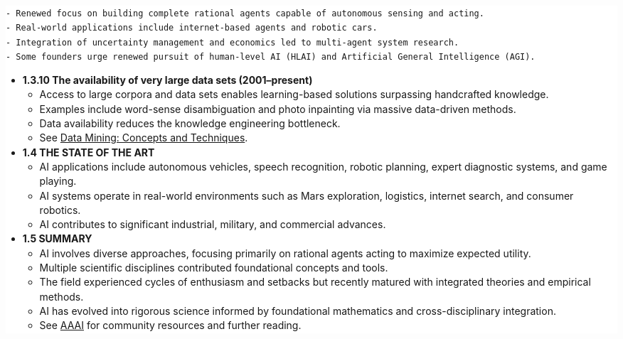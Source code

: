     - Renewed focus on building complete rational agents capable of autonomous sensing and acting.
    - Real-world applications include internet-based agents and robotic cars.
    - Integration of uncertainty management and economics led to multi-agent system research.
    - Some founders urge renewed pursuit of human-level AI (HLAI) and Artificial General Intelligence (AGI).
  - **1.3.10 The availability of very large data sets (2001–present)**
    - Access to large corpora and data sets enables learning-based solutions surpassing handcrafted knowledge.
    - Examples include word-sense disambiguation and photo inpainting via massive data-driven methods.
    - Data availability reduces the knowledge engineering bottleneck.
    - See [Data Mining: Concepts and Techniques](https://www.sciencedirect.com/book/9780123814791/data-mining).
  - **1.4 THE STATE OF THE ART**
    - AI applications include autonomous vehicles, speech recognition, robotic planning, expert diagnostic systems, and game playing.
    - AI systems operate in real-world environments such as Mars exploration, logistics, internet search, and consumer robotics.
    - AI contributes to significant industrial, military, and commercial advances.
  - **1.5 SUMMARY**
    - AI involves diverse approaches, focusing primarily on rational agents acting to maximize expected utility.
    - Multiple scientific disciplines contributed foundational concepts and tools.
    - The field experienced cycles of enthusiasm and setbacks but recently matured with integrated theories and empirical methods.
    - AI has evolved into rigorous science informed by foundational mathematics and cross-disciplinary integration.
    - See [AAAI](https://aaai.org/) for community resources and further reading.
